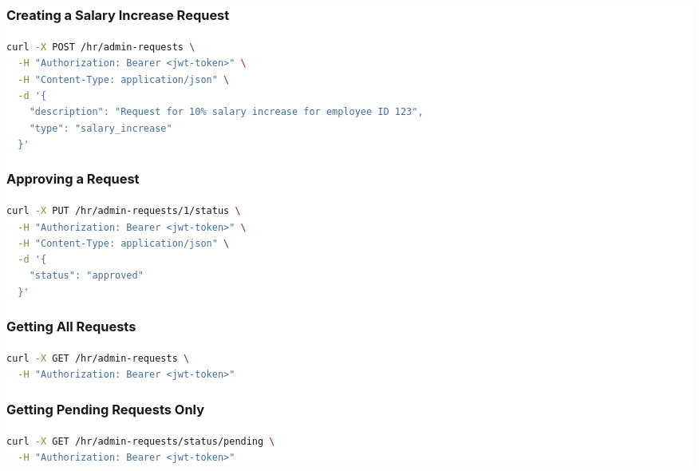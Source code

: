 ### Creating a Salary Increase Request
```bash
curl -X POST /hr/admin-requests \
  -H "Authorization: Bearer <jwt-token>" \
  -H "Content-Type: application/json" \
  -d '{
    "description": "Request for 10% salary increase for employee ID 123",
    "type": "salary_increase"
  }'
```

### Approving a Request
```bash
curl -X PUT /hr/admin-requests/1/status \
  -H "Authorization: Bearer <jwt-token>" \
  -H "Content-Type: application/json" \
  -d '{
    "status": "approved"
  }'
```

### Getting All Requests
```bash
curl -X GET /hr/admin-requests \
  -H "Authorization: Bearer <jwt-token>"
```

### Getting Pending Requests Only
```bash
curl -X GET /hr/admin-requests/status/pending \
  -H "Authorization: Bearer <jwt-token>"
``` 